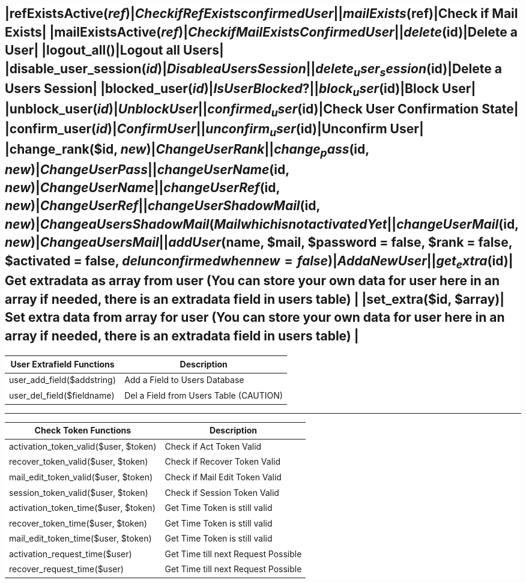 |refExistsActive($ref)|Check if Ref Exists confirmed User|
| mailExists($ref)|Check if Mail Exists|
|mailExistsActive($ref)|Check if Mail Exists Confirmed User|
|delete($id)|Delete a User|
|logout_all()|Logout all Users|
|disable_user_session($id)|Disable a Users Session|
|delete_user_session($id)|Delete a Users Session|
|blocked_user($id)|Is User Blocked?|
|block_user($id)|Block User|
|unblock_user($id)|Unblock User|
|confirmed_user($id)|Check User Confirmation State|
|confirm_user($id)|Confirm User|
|unconfirm_user($id)|Unconfirm User|
|change_rank($id, $new)|Change User Rank|
|change_pass($id, $new)| Change User Pass |
|changeUserName($id, $new)| Change User Name|
|changeUserRef($id, $new)|Change User Ref|
|changeUserShadowMail($id, $new)|Change a Users Shadow Mail (Mail which is not activated Yet|
|changeUserMail($id, $new)| Change a Users Mail |
|addUser($name, $mail, $password = false, $rank = false, $activated = false, $delunconfirmedwhennew = false)| Add a New User|
|get_extra($id)| Get extradata as array from user (You can store your own data for user here in an array if needed, there is an extradata field in users table) |
|set_extra($id, $array)| Set extra data from array for user (You can store your own data for user here in an array if needed, there is an extradata field in users table) |
------------
|User Extrafield Functions|Description|
| --|-- |
|user_add_field($addstring)| Add a Field to Users Database |
|user_del_field($fieldname)| Del a Field from Users Table (CAUTION) |
------------
|Check Token Functions|Description|
| --|-- |
|activation_token_valid($user, $token)| Check if Act Token Valid|
|recover_token_valid($user, $token)| Check if Recover Token Valid|
|mail_edit_token_valid($user, $token)| Check if Mail Edit Token Valid|
|session_token_valid($user, $token)| Check if Session Token Valid|
|activation_token_time($user, $token)| Get Time Token is still valid |
|recover_token_time($user, $token)| Get Time Token is still valid|
|mail_edit_token_time($user, $token)| Get Time Token is still valid|
|activation_request_time($user)| Get Time till next Request Possible |
|recover_request_time($user)| Get Time till next Request Possible|
